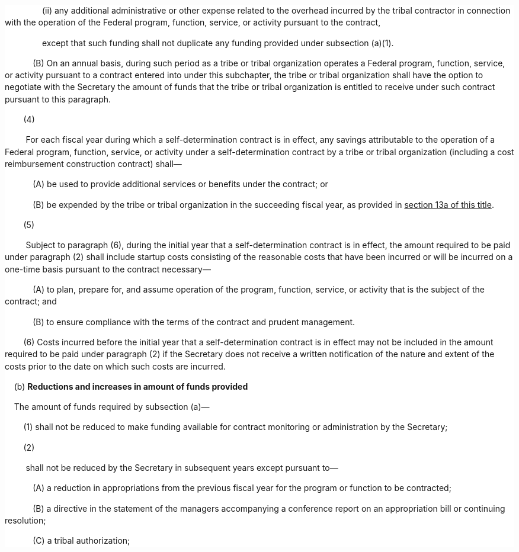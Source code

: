                 (ii) any additional administrative or other expense related to the overhead incurred by the tribal contractor in connection with the operation of the Federal program, function, service, or activity pursuant to the contract,

                except that such funding shall not duplicate any funding provided under subsection (a)(1).

            (B) On an annual basis, during such period as a tribe or tribal organization operates a Federal program, function, service, or activity pursuant to a contract entered into under this subchapter, the tribe or tribal organization shall have the option to negotiate with the Secretary the amount of funds that the tribe or tribal organization is entitled to receive under such contract pursuant to this paragraph.

        (4)

         For each fiscal year during which a self-determination contract is in effect, any savings attributable to the operation of a Federal program, function, service, or activity under a self-determination contract by a tribe or tribal organization (including a cost reimbursement construction contract) shall—

            (A) be used to provide additional services or benefits under the contract; or

            (B) be expended by the tribe or tribal organization in the succeeding fiscal year, as provided in [section 13a of this title][/us/usc/t25/s13a].

        (5)

         Subject to paragraph (6), during the initial year that a self-determination contract is in effect, the amount required to be paid under paragraph (2) shall include startup costs consisting of the reasonable costs that have been incurred or will be incurred on a one-time basis pursuant to the contract necessary—

            (A) to plan, prepare for, and assume operation of the program, function, service, or activity that is the subject of the contract; and

            (B) to ensure compliance with the terms of the contract and prudent management.

        (6) Costs incurred before the initial year that a self-determination contract is in effect may not be included in the amount required to be paid under paragraph (2) if the Secretary does not receive a written notification of the nature and extent of the costs prior to the date on which such costs are incurred.

    (b) __Reductions and increases in amount of funds provided__ 

    The amount of funds required by subsection (a)—

        (1) shall not be reduced to make funding available for contract monitoring or administration by the Secretary;

        (2)

         shall not be reduced by the Secretary in subsequent years except pursuant to—

            (A) a reduction in appropriations from the previous fiscal year for the program or function to be contracted;

            (B) a directive in the statement of the managers accompanying a conference report on an appropriation bill or continuing resolution;

            (C) a tribal authorization;


[/us/usc/t25/s13a]: https://publicdocs.github.io/go/links?ns=uslm&ref=%2Fus%2Fusc%2Ft25%2Fs13a
[/us/usc/t25/s450j/c]: https://publicdocs.github.io/go/links?ns=uslm&ref=%2Fus%2Fusc%2Ft25%2Fs450j%2Fc
[/us/usc/t25/s450j/d]: https://publicdocs.github.io/go/links?ns=uslm&ref=%2Fus%2Fusc%2Ft25%2Fs450j%2Fd
[/us/usc/t25/s450m–1]: https://publicdocs.github.io/go/links?ns=uslm&ref=%2Fus%2Fusc%2Ft25%2Fs450m%E2%80%931
[/us/usc/t25/s476]: https://publicdocs.github.io/go/links?ns=uslm&ref=%2Fus%2Fusc%2Ft25%2Fs476
[/us/usc/t31/s1105]: https://publicdocs.github.io/go/links?ns=uslm&ref=%2Fus%2Fusc%2Ft31%2Fs1105
[/us/pl/93/638/s106]: https://publicdocs.github.io/go/links?ns=uslm&ref=%2Fus%2Fpl%2F93%2F638%2Fs106
[/us/pl/100/472/s205]: https://publicdocs.github.io/go/links?ns=uslm&ref=%2Fus%2Fpl%2F100%2F472%2Fs205
[/us/stat/102/2292]: https://publicdocs.github.io/go/links?ns=uslm&ref=%2Fus%2Fstat%2F102%2F2292
[/us/pl/101/301/s2/a/8]: https://publicdocs.github.io/go/links?ns=uslm&ref=%2Fus%2Fpl%2F101%2F301%2Fs2%2Fa%2F8
[/us/stat/104/207]: https://publicdocs.github.io/go/links?ns=uslm&ref=%2Fus%2Fstat%2F104%2F207
[/us/pl/101/644/s203/a]: https://publicdocs.github.io/go/links?ns=uslm&ref=%2Fus%2Fpl%2F101%2F644%2Fs203%2Fa
[/us/stat/104/4666]: https://publicdocs.github.io/go/links?ns=uslm&ref=%2Fus%2Fstat%2F104%2F4666
[/us/pl/103/413/s102/14]: https://publicdocs.github.io/go/links?ns=uslm&ref=%2Fus%2Fpl%2F103%2F413%2Fs102%2F14
[/us/stat/108/4257-4259]: https://publicdocs.github.io/go/links?ns=uslm&ref=%2Fus%2Fstat%2F108%2F4257-4259
[/us/pl/105/362/s801/g]: https://publicdocs.github.io/go/links?ns=uslm&ref=%2Fus%2Fpl%2F105%2F362%2Fs801%2Fg
[/us/stat/112/3288]: https://publicdocs.github.io/go/links?ns=uslm&ref=%2Fus%2Fstat%2F112%2F3288
[/us/pl/106/260/s9]: https://publicdocs.github.io/go/links?ns=uslm&ref=%2Fus%2Fpl%2F106%2F260%2Fs9
[/us/stat/114/733]: https://publicdocs.github.io/go/links?ns=uslm&ref=%2Fus%2Fstat%2F114%2F733
[/us/pl/93/638]: https://publicdocs.github.io/go/links?ns=uslm&ref=%2Fus%2Fpl%2F93%2F638
[/us/stat/88/2203]: https://publicdocs.github.io/go/links?ns=uslm&ref=%2Fus%2Fstat%2F88%2F2203
[/us/usc/t25/s450]: https://publicdocs.github.io/go/links?ns=uslm&ref=%2Fus%2Fusc%2Ft25%2Fs450
[/us/pl/93/638/s106]: https://publicdocs.github.io/go/links?ns=uslm&ref=%2Fus%2Fpl%2F93%2F638%2Fs106
[/us/pl/100/472]: https://publicdocs.github.io/go/links?ns=uslm&ref=%2Fus%2Fpl%2F100%2F472
[/us/usc/t25/s450j]: https://publicdocs.github.io/go/links?ns=uslm&ref=%2Fus%2Fusc%2Ft25%2Fs450j
[/us/pl/106/260]: https://publicdocs.github.io/go/links?ns=uslm&ref=%2Fus%2Fpl%2F106%2F260
[/us/pl/105/362]: https://publicdocs.github.io/go/links?ns=uslm&ref=%2Fus%2Fpl%2F105%2F362
[/us/pl/103/413/s102/14/A]: https://publicdocs.github.io/go/links?ns=uslm&ref=%2Fus%2Fpl%2F103%2F413%2Fs102%2F14%2FA
[/us/pl/103/413/s102/14/B]: https://publicdocs.github.io/go/links?ns=uslm&ref=%2Fus%2Fpl%2F103%2F413%2Fs102%2F14%2FB
[/us/pl/103/413/s102/14/C]: https://publicdocs.github.io/go/links?ns=uslm&ref=%2Fus%2Fpl%2F103%2F413%2Fs102%2F14%2FC
[/us/usc/t25/s13a]: https://publicdocs.github.io/go/links?ns=uslm&ref=%2Fus%2Fusc%2Ft25%2Fs13a
[/us/pl/103/413/s102/14/C]: https://publicdocs.github.io/go/links?ns=uslm&ref=%2Fus%2Fpl%2F103%2F413%2Fs102%2F14%2FC
[/us/pl/103/413/s102/15/A]: https://publicdocs.github.io/go/links?ns=uslm&ref=%2Fus%2Fpl%2F103%2F413%2Fs102%2F15%2FA
[/us/pl/103/413/s102/15/B]: https://publicdocs.github.io/go/links?ns=uslm&ref=%2Fus%2Fpl%2F103%2F413%2Fs102%2F15%2FB
[/us/pl/103/413/s102/15/C]: https://publicdocs.github.io/go/links?ns=uslm&ref=%2Fus%2Fpl%2F103%2F413%2Fs102%2F15%2FC
[/us/pl/103/413/s102/16]: https://publicdocs.github.io/go/links?ns=uslm&ref=%2Fus%2Fpl%2F103%2F413%2Fs102%2F16
[/us/pl/103/413/s102/17]: https://publicdocs.github.io/go/links?ns=uslm&ref=%2Fus%2Fpl%2F103%2F413%2Fs102%2F17
[/us/pl/103/413/s102/18]: https://publicdocs.github.io/go/links?ns=uslm&ref=%2Fus%2Fpl%2F103%2F413%2Fs102%2F18
[/us/pl/103/413/s102/19]: https://publicdocs.github.io/go/links?ns=uslm&ref=%2Fus%2Fpl%2F103%2F413%2Fs102%2F19
[/us/pl/101/644]: https://publicdocs.github.io/go/links?ns=uslm&ref=%2Fus%2Fpl%2F101%2F644
[/us/pl/101/301/s2/a/8]: https://publicdocs.github.io/go/links?ns=uslm&ref=%2Fus%2Fpl%2F101%2F301%2Fs2%2Fa%2F8
[/us/pl/101/301/s2/a/9]: https://publicdocs.github.io/go/links?ns=uslm&ref=%2Fus%2Fpl%2F101%2F301%2Fs2%2Fa%2F9